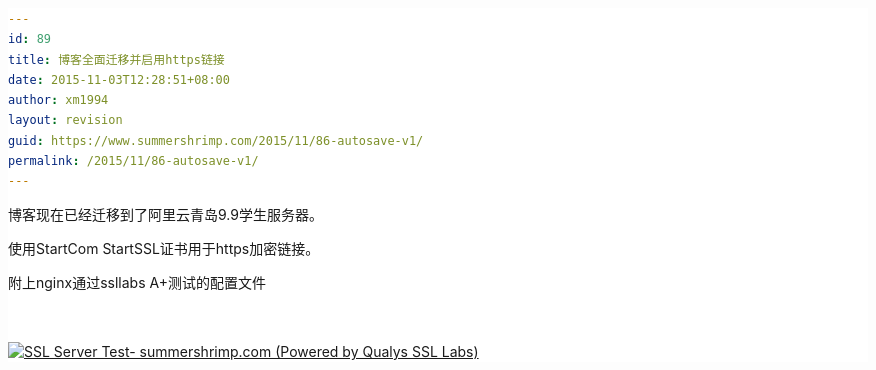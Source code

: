 ```yaml
---
id: 89
title: 博客全面迁移并启用https链接
date: 2015-11-03T12:28:51+08:00
author: xm1994
layout: revision
guid: https://www.summershrimp.com/2015/11/86-autosave-v1/
permalink: /2015/11/86-autosave-v1/
---
```

博客现在已经迁移到了阿里云青岛9.9学生服务器。

使用StartCom StartSSL证书用于https加密链接。

附上nginx通过ssllabs A+测试的配置文件

&nbsp;

[<img class="alignleft wp-image-87 size-full" src="https://www.summershrimp.com/wp-content/uploads/2015/11/SSL-Server-Test-summershrimp.com-Powered-by-Qualys-SSL-Labs.jpg" alt="SSL Server Test- summershrimp.com (Powered by Qualys SSL Labs)" width="1236" height="5596" srcset="https://www.summershrimp.com/wp-content/uploads/2015/11/SSL-Server-Test-summershrimp.com-Powered-by-Qualys-SSL-Labs.jpg 1236w, https://www.summershrimp.com/wp-content/uploads/2015/11/SSL-Server-Test-summershrimp.com-Powered-by-Qualys-SSL-Labs-66x300.jpg 66w, https://www.summershrimp.com/wp-content/uploads/2015/11/SSL-Server-Test-summershrimp.com-Powered-by-Qualys-SSL-Labs-226x1024.jpg 226w" sizes="(max-width: 1236px) 100vw, 1236px" />](https://www.summershrimp.com/wp-content/uploads/2015/11/SSL-Server-Test-summershrimp.com-Powered-by-Qualys-SSL-Labs.jpg)